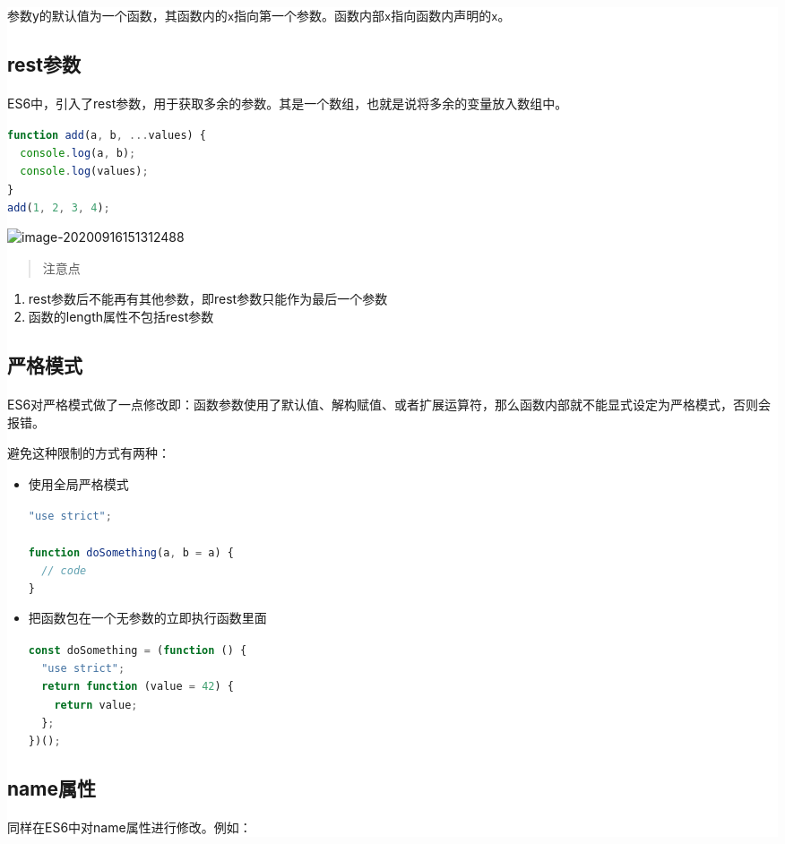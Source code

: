 ```javascript
```

参数y的默认值为一个函数，其函数内的`x`指向第一个参数。函数内部`x`指向函数内声明的`x`。

## rest参数

ES6中，引入了rest参数，用于获取多余的参数。其是一个数组，也就是说将多余的变量放入数组中。

```javascript
function add(a, b, ...values) {
  console.log(a, b);
  console.log(values);
}
add(1, 2, 3, 4);

```

![image-20200916151312488](https://files.alexhchu.com/2020/09/16/2f2b00014f7b0.png)

> 注意点

1. rest参数后不能再有其他参数，即rest参数只能作为最后一个参数
2. 函数的length属性不包括rest参数

## 严格模式

ES6对严格模式做了一点修改即：函数参数使用了默认值、解构赋值、或者扩展运算符，那么函数内部就不能显式设定为严格模式，否则会报错。

避免这种限制的方式有两种：

- 使用全局严格模式

  ```javascript
  "use strict";
  
  function doSomething(a, b = a) {
    // code
  }
  ```

- 把函数包在一个无参数的立即执行函数里面

  ```javascript
  const doSomething = (function () {
    "use strict";
    return function (value = 42) {
      return value;
    };
  })();
  ```

  

## name属性

同样在ES6中对name属性进行修改。例如：
